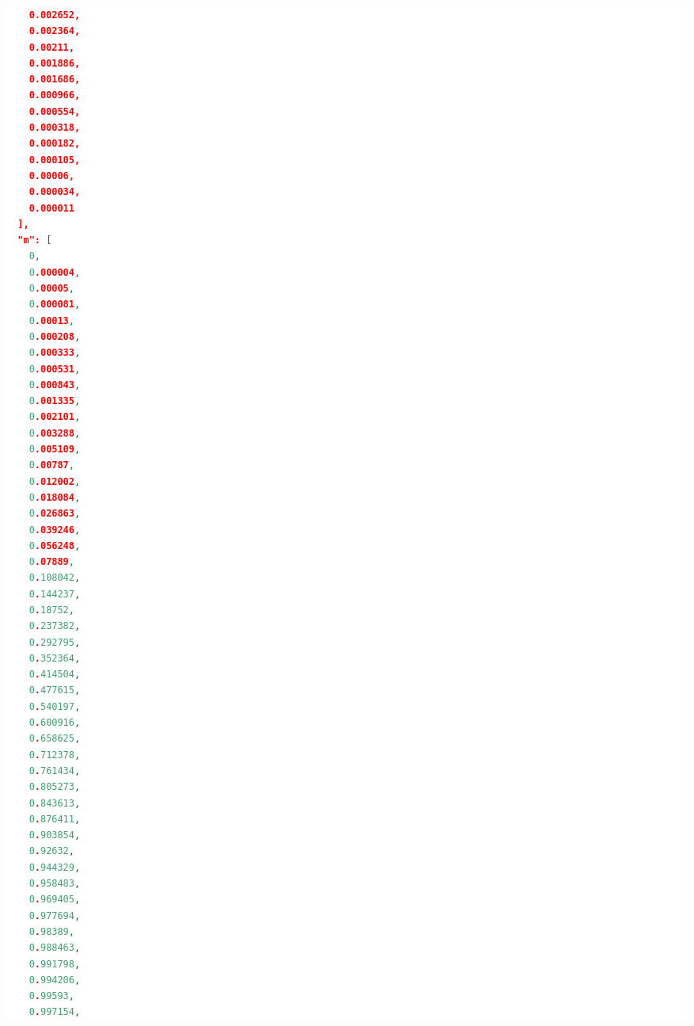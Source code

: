 ```json
    0.002652,
    0.002364,
    0.00211,
    0.001886,
    0.001686,
    0.000966,
    0.000554,
    0.000318,
    0.000182,
    0.000105,
    0.00006,
    0.000034,
    0.000011
  ],
  "m": [
    0,
    0.000004,
    0.00005,
    0.000081,
    0.00013,
    0.000208,
    0.000333,
    0.000531,
    0.000843,
    0.001335,
    0.002101,
    0.003288,
    0.005109,
    0.00787,
    0.012002,
    0.018084,
    0.026863,
    0.039246,
    0.056248,
    0.07889,
    0.108042,
    0.144237,
    0.18752,
    0.237382,
    0.292795,
    0.352364,
    0.414504,
    0.477615,
    0.540197,
    0.600916,
    0.658625,
    0.712378,
    0.761434,
    0.805273,
    0.843613,
    0.876411,
    0.903854,
    0.92632,
    0.944329,
    0.958483,
    0.969405,
    0.977694,
    0.98389,
    0.988463,
    0.991798,
    0.994206,
    0.99593,
    0.997154,
```